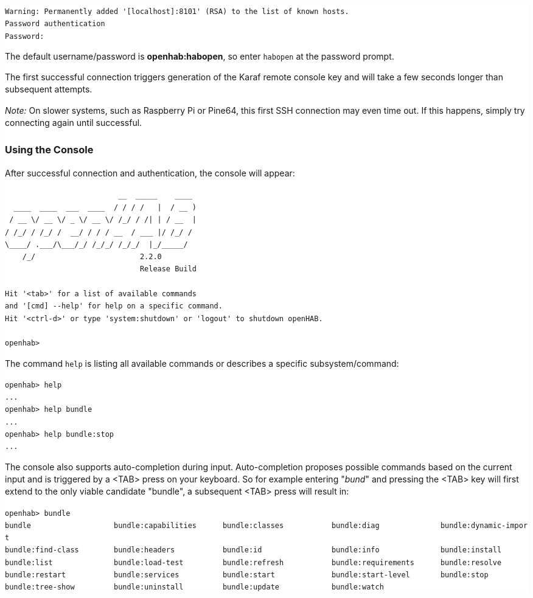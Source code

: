 ```text
Warning: Permanently added '[localhost]:8101' (RSA) to the list of known hosts.
Password authentication
Password:
```

The default username/password is **openhab:habopen**, so enter `habopen` at the password prompt.

The first successful connection triggers generation of the Karaf remote console key and will take a few seconds longer than subsequent attempts.

*Note:* On slower systems, such as Raspberry Pi or Pine64, this first SSH connection may even time out.
If this happens, simply try connecting again until successful.

### Using the Console

After successful connection and authentication, the console will appear:

```text
                          __  _____    ____
  ____  ____  ___  ____  / / / /   |  / __ )
 / __ \/ __ \/ _ \/ __ \/ /_/ / /| | / __  |
/ /_/ / /_/ /  __/ / / / __  / ___ |/ /_/ /
\____/ .___/\___/_/ /_/_/ /_/_/  |_/_____/
    /_/                        2.2.0
                               Release Build

Hit '<tab>' for a list of available commands
and '[cmd] --help' for help on a specific command.
Hit '<ctrl-d>' or type 'system:shutdown' or 'logout' to shutdown openHAB.

openhab>
```

The command `help` is listing all available commands or describes a specific subsystem/command:

```text
openhab> help
...
openhab> help bundle
...
openhab> help bundle:stop
...
```

The console also supports auto-completion during input.
Auto-completion proposes possible commands based on the current input and is triggered by a &lt;TAB&gt; press on your keyboard.
So for example entering "*bund*" and pressing the &lt;TAB&gt; key will first extend to the only viable candidate "bundle", a subsequent &lt;TAB&gt; press will result in:

```text
openhab> bundle
bundle                   bundle:capabilities      bundle:classes           bundle:diag              bundle:dynamic-import
bundle:find-class        bundle:headers           bundle:id                bundle:info              bundle:install
bundle:list              bundle:load-test         bundle:refresh           bundle:requirements      bundle:resolve
bundle:restart           bundle:services          bundle:start             bundle:start-level       bundle:stop
bundle:tree-show         bundle:uninstall         bundle:update            bundle:watch
```
